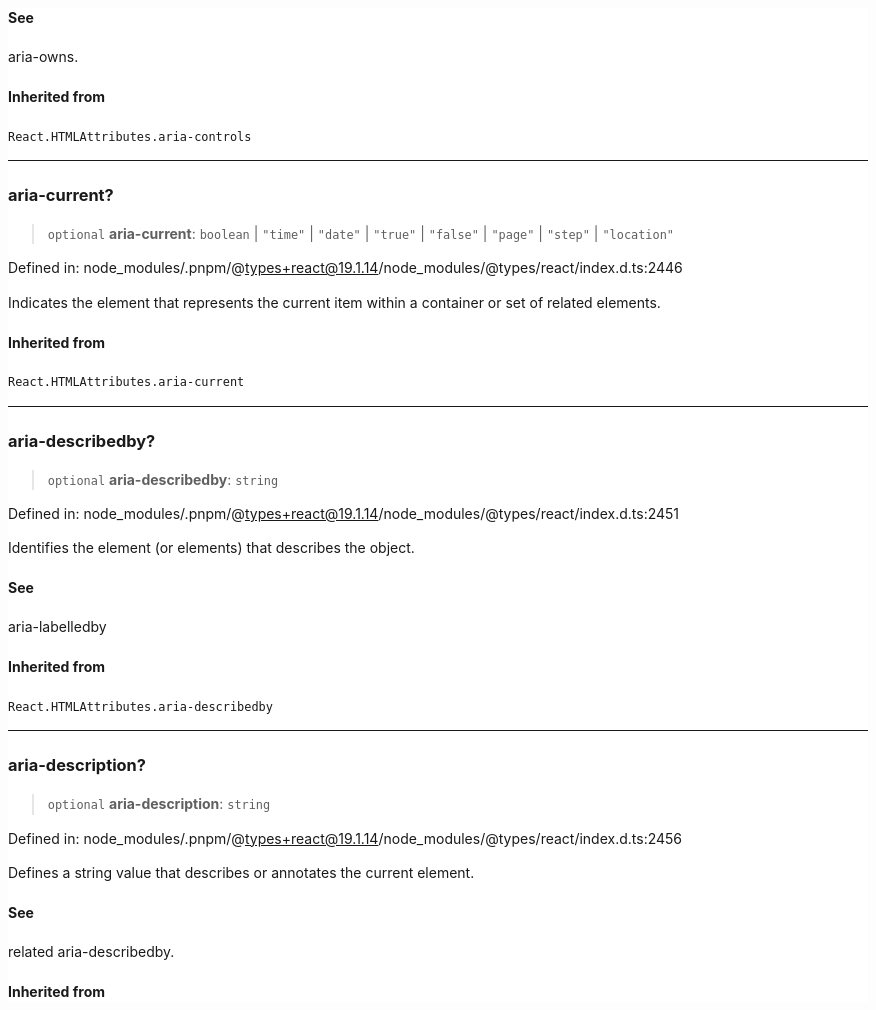 #### See

aria-owns.

#### Inherited from

`React.HTMLAttributes.aria-controls`

***

### aria-current?

> `optional` **aria-current**: `boolean` \| `"time"` \| `"date"` \| `"true"` \| `"false"` \| `"page"` \| `"step"` \| `"location"`

Defined in: node\_modules/.pnpm/@types+react@19.1.14/node\_modules/@types/react/index.d.ts:2446

Indicates the element that represents the current item within a container or set of related elements.

#### Inherited from

`React.HTMLAttributes.aria-current`

***

### aria-describedby?

> `optional` **aria-describedby**: `string`

Defined in: node\_modules/.pnpm/@types+react@19.1.14/node\_modules/@types/react/index.d.ts:2451

Identifies the element (or elements) that describes the object.

#### See

aria-labelledby

#### Inherited from

`React.HTMLAttributes.aria-describedby`

***

### aria-description?

> `optional` **aria-description**: `string`

Defined in: node\_modules/.pnpm/@types+react@19.1.14/node\_modules/@types/react/index.d.ts:2456

Defines a string value that describes or annotates the current element.

#### See

related aria-describedby.

#### Inherited from
